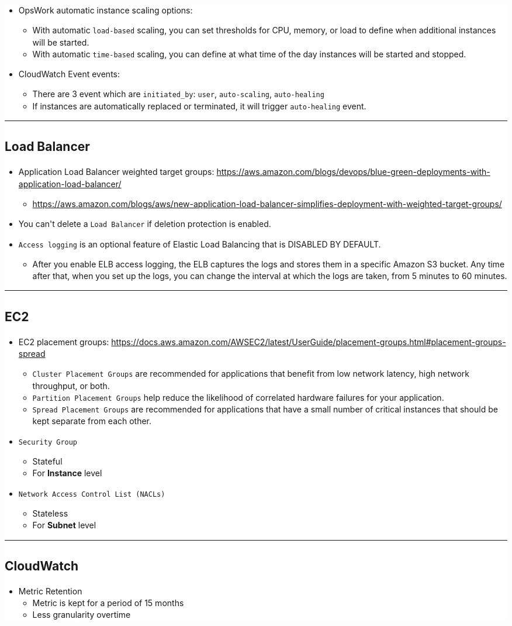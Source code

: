 - OpsWork automatic instance scaling options:
  - With automatic `load-based` scaling, you can set thresholds for CPU, memory, or load to define when additional instances will be started. 
  - With automatic `time-based` scaling, you can define at what time of the day instances will be started and stopped.
  
- CloudWatch Event events:
  - There are 3 event which are `initiated_by`: `user`, `auto-scaling`, `auto-healing`
  - If instances are automatically replaced or terminated, it will trigger `auto-healing` event.
  
----------

## Load Balancer

- Application Load Balancer weighted target groups: https://aws.amazon.com/blogs/devops/blue-green-deployments-with-application-load-balancer/
  - https://aws.amazon.com/blogs/aws/new-application-load-balancer-simplifies-deployment-with-weighted-target-groups/

- You can't delete a `Load Balancer` if deletion protection is enabled.

- `Access logging` is an optional feature of Elastic Load Balancing that is DISABLED BY DEFAULT.
  - After you enable ELB access logging, the ELB captures the logs and stores them in a specific Amazon S3 bucket. Any time after that, when you set up the logs, you can change the interval at which the logs are taken, from 5 minutes to 60 minutes.
  
----------

## EC2

- EC2 placement groups: https://docs.aws.amazon.com/AWSEC2/latest/UserGuide/placement-groups.html#placement-groups-spread
  - `Cluster Placement Groups` are recommended for applications that benefit from low network latency, high network throughput, or both.
  - `Partition Placement Groups` help reduce the likelihood of correlated hardware failures for your application.
  - `Spread Placement Groups` are recommended for applications that have a small number of critical instances that should be kept separate from each other.

- `Security Group`
  - Stateful
  - For **Instance** level

- `Network Access Control List (NACLs)`
  - Stateless
  - For **Subnet** level

----------

## CloudWatch

- Metric Retention
  - Metric is kept for a period of 15 months
  - Less granularity overtime
